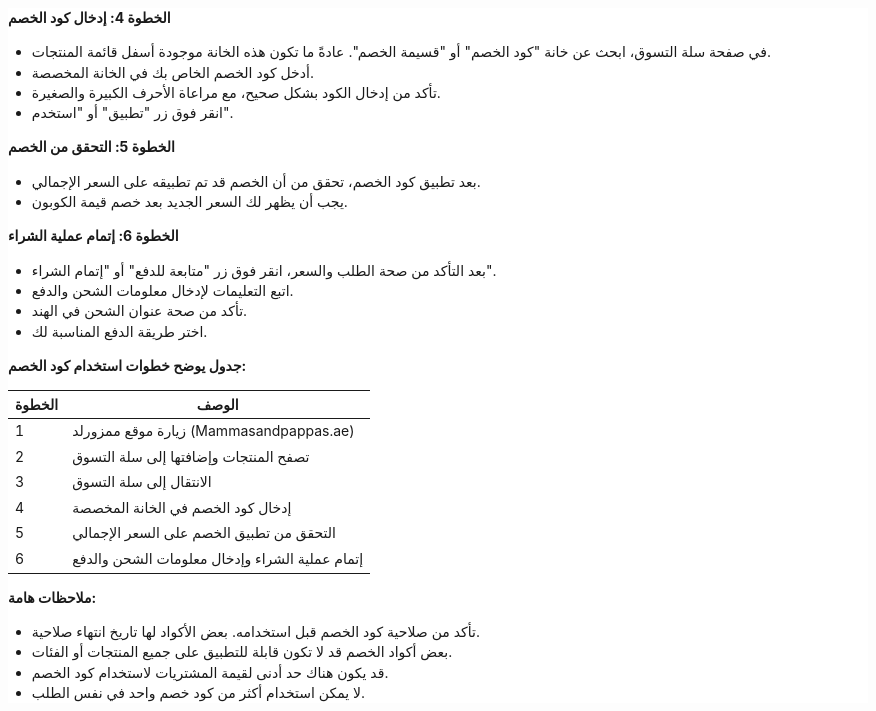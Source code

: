 </ul>
<p><strong>الخطوة 4: إدخال كود الخصم</strong></p>
<ul>
<li>في صفحة سلة التسوق، ابحث عن خانة "كود الخصم" أو "قسيمة الخصم".  عادةً ما تكون هذه الخانة موجودة أسفل قائمة المنتجات.</li>
<li>أدخل كود الخصم الخاص بك في الخانة المخصصة.</li>
<li>تأكد من إدخال الكود بشكل صحيح، مع مراعاة الأحرف الكبيرة والصغيرة.</li>
<li>انقر فوق زر "تطبيق" أو "استخدم".</li>
</ul>
<p><strong>الخطوة 5: التحقق من الخصم</strong></p>
<ul>
<li>بعد تطبيق كود الخصم، تحقق من أن الخصم قد تم تطبيقه على السعر الإجمالي.</li>
<li>يجب أن يظهر لك السعر الجديد بعد خصم قيمة الكوبون.</li>
</ul>
<p><strong>الخطوة 6: إتمام عملية الشراء</strong></p>
<ul>
<li>بعد التأكد من صحة الطلب والسعر، انقر فوق زر "متابعة للدفع" أو "إتمام الشراء".</li>
<li>اتبع التعليمات لإدخال معلومات الشحن والدفع.</li>
<li>تأكد من صحة عنوان الشحن في الهند.</li>
<li>اختر طريقة الدفع المناسبة لك.</li>
</ul>
<p><strong>جدول يوضح خطوات استخدام كود الخصم:</strong></p>
<table>
<thead>
<tr>
<th>الخطوة</th>
<th>الوصف</th>
</tr>
</thead>
<tbody>
<tr>
<td>1</td>
<td>زيارة موقع ممزورلد (Mammasandpappas.ae)</td>
</tr>
<tr>
<td>2</td>
<td>تصفح المنتجات وإضافتها إلى سلة التسوق</td>
</tr>
<tr>
<td>3</td>
<td>الانتقال إلى سلة التسوق</td>
</tr>
<tr>
<td>4</td>
<td>إدخال كود الخصم في الخانة المخصصة</td>
</tr>
<tr>
<td>5</td>
<td>التحقق من تطبيق الخصم على السعر الإجمالي</td>
</tr>
<tr>
<td>6</td>
<td>إتمام عملية الشراء وإدخال معلومات الشحن والدفع</td>
</tr>
</tbody>
</table>
<p><strong>ملاحظات هامة:</strong></p>
<ul>
<li>تأكد من صلاحية كود الخصم قبل استخدامه. بعض الأكواد لها تاريخ انتهاء صلاحية.</li>
<li>بعض أكواد الخصم قد لا تكون قابلة للتطبيق على جميع المنتجات أو الفئات.</li>
<li>قد يكون هناك حد أدنى لقيمة المشتريات لاستخدام كود الخصم.</li>
<li>لا يمكن استخدام أكثر من كود خصم واحد في نفس الطلب.</li>
</ul>